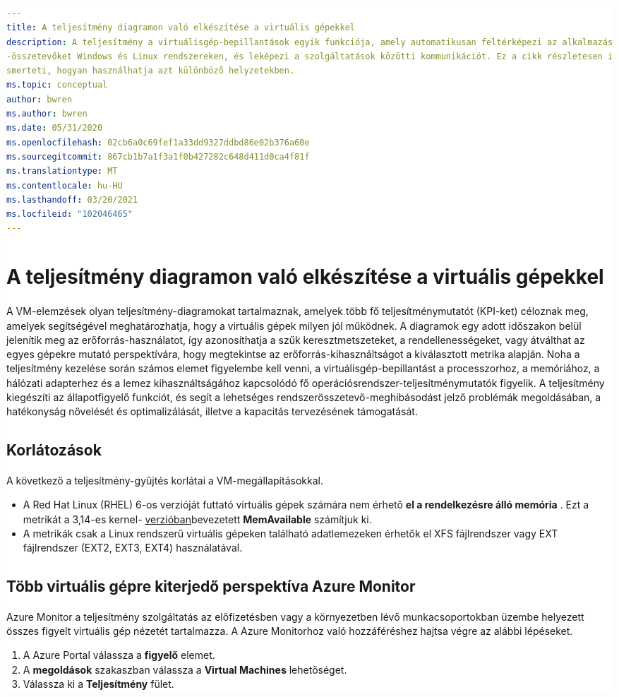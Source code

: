 ```yaml
---
title: A teljesítmény diagramon való elkészítése a virtuális gépekkel
description: A teljesítmény a virtuálisgép-bepillantások egyik funkciója, amely automatikusan feltérképezi az alkalmazás-összetevőket Windows és Linux rendszereken, és leképezi a szolgáltatások közötti kommunikációt. Ez a cikk részletesen ismerteti, hogyan használhatja azt különböző helyzetekben.
ms.topic: conceptual
author: bwren
ms.author: bwren
ms.date: 05/31/2020
ms.openlocfilehash: 02cb6a0c69fef1a33dd9327ddbd86e02b376a60e
ms.sourcegitcommit: 867cb1b7a1f3a1f0b427282c648d411d0ca4f81f
ms.translationtype: MT
ms.contentlocale: hu-HU
ms.lasthandoff: 03/20/2021
ms.locfileid: "102046465"
---
```

# <a name="how-to-chart-performance-with-vm-insights"></a>A teljesítmény diagramon való elkészítése a virtuális gépekkel

A VM-elemzések olyan teljesítmény-diagramokat tartalmaznak, amelyek több fő teljesítménymutatót (KPI-ket) céloznak meg, amelyek segítségével meghatározhatja, hogy a virtuális gépek milyen jól működnek. A diagramok egy adott időszakon belül jelenítik meg az erőforrás-használatot, így azonosíthatja a szűk keresztmetszeteket, a rendellenességeket, vagy átválthat az egyes gépekre mutató perspektívára, hogy megtekintse az erőforrás-kihasználtságot a kiválasztott metrika alapján. Noha a teljesítmény kezelése során számos elemet figyelembe kell venni, a virtuálisgép-bepillantást a processzorhoz, a memóriához, a hálózati adapterhez és a lemez kihasználtságához kapcsolódó fő operációsrendszer-teljesítménymutatók figyelik. A teljesítmény kiegészíti az állapotfigyelő funkciót, és segít a lehetséges rendszerösszetevő-meghibásodást jelző problémák megoldásában, a hatékonyság növelését és optimalizálását, illetve a kapacitás tervezésének támogatását.  

## <a name="limitations"></a>Korlátozások
A következő a teljesítmény-gyűjtés korlátai a VM-megállapításokkal.

- A Red Hat Linux (RHEL) 6-os verzióját futtató virtuális gépek számára nem érhető **el a rendelkezésre álló memória** . Ezt a metrikát a 3,14-es kernel- [verzióban](http://www.man7.org/linux/man-pages/man1/free.1.html)bevezetett **MemAvailable** számítjuk ki.
- A metrikák csak a Linux rendszerű virtuális gépeken található adatlemezeken érhetők el XFS fájlrendszer vagy EXT fájlrendszer (EXT2, EXT3, EXT4) használatával.

## <a name="multi-vm-perspective-from-azure-monitor"></a>Több virtuális gépre kiterjedő perspektíva Azure Monitor

Azure Monitor a teljesítmény szolgáltatás az előfizetésben vagy a környezetben lévő munkacsoportokban üzembe helyezett összes figyelt virtuális gép nézetét tartalmazza. A Azure Monitorhoz való hozzáféréshez hajtsa végre az alábbi lépéseket. 

1. A Azure Portal válassza a **figyelő** elemet. 
2. A **megoldások** szakaszban válassza a **Virtual Machines** lehetőséget.
3. Válassza ki a **Teljesítmény** fület.
